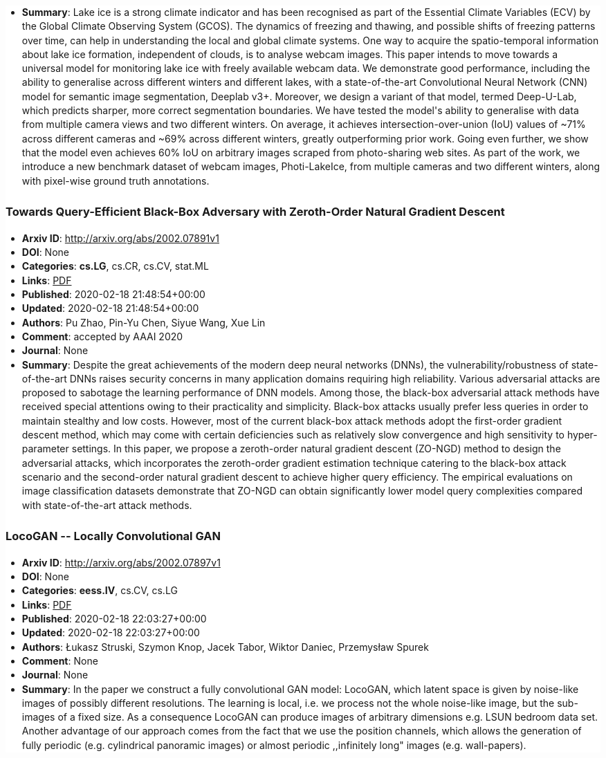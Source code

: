 - **Summary**: Lake ice is a strong climate indicator and has been recognised as part of the Essential Climate Variables (ECV) by the Global Climate Observing System (GCOS). The dynamics of freezing and thawing, and possible shifts of freezing patterns over time, can help in understanding the local and global climate systems. One way to acquire the spatio-temporal information about lake ice formation, independent of clouds, is to analyse webcam images. This paper intends to move towards a universal model for monitoring lake ice with freely available webcam data. We demonstrate good performance, including the ability to generalise across different winters and different lakes, with a state-of-the-art Convolutional Neural Network (CNN) model for semantic image segmentation, Deeplab v3+. Moreover, we design a variant of that model, termed Deep-U-Lab, which predicts sharper, more correct segmentation boundaries. We have tested the model's ability to generalise with data from multiple camera views and two different winters. On average, it achieves intersection-over-union (IoU) values of ~71% across different cameras and ~69% across different winters, greatly outperforming prior work. Going even further, we show that the model even achieves 60% IoU on arbitrary images scraped from photo-sharing web sites. As part of the work, we introduce a new benchmark dataset of webcam images, Photi-LakeIce, from multiple cameras and two different winters, along with pixel-wise ground truth annotations.



### Towards Query-Efficient Black-Box Adversary with Zeroth-Order Natural Gradient Descent
- **Arxiv ID**: http://arxiv.org/abs/2002.07891v1
- **DOI**: None
- **Categories**: **cs.LG**, cs.CR, cs.CV, stat.ML
- **Links**: [PDF](http://arxiv.org/pdf/2002.07891v1)
- **Published**: 2020-02-18 21:48:54+00:00
- **Updated**: 2020-02-18 21:48:54+00:00
- **Authors**: Pu Zhao, Pin-Yu Chen, Siyue Wang, Xue Lin
- **Comment**: accepted by AAAI 2020
- **Journal**: None
- **Summary**: Despite the great achievements of the modern deep neural networks (DNNs), the vulnerability/robustness of state-of-the-art DNNs raises security concerns in many application domains requiring high reliability. Various adversarial attacks are proposed to sabotage the learning performance of DNN models. Among those, the black-box adversarial attack methods have received special attentions owing to their practicality and simplicity. Black-box attacks usually prefer less queries in order to maintain stealthy and low costs. However, most of the current black-box attack methods adopt the first-order gradient descent method, which may come with certain deficiencies such as relatively slow convergence and high sensitivity to hyper-parameter settings. In this paper, we propose a zeroth-order natural gradient descent (ZO-NGD) method to design the adversarial attacks, which incorporates the zeroth-order gradient estimation technique catering to the black-box attack scenario and the second-order natural gradient descent to achieve higher query efficiency. The empirical evaluations on image classification datasets demonstrate that ZO-NGD can obtain significantly lower model query complexities compared with state-of-the-art attack methods.



### LocoGAN -- Locally Convolutional GAN
- **Arxiv ID**: http://arxiv.org/abs/2002.07897v1
- **DOI**: None
- **Categories**: **eess.IV**, cs.CV, cs.LG
- **Links**: [PDF](http://arxiv.org/pdf/2002.07897v1)
- **Published**: 2020-02-18 22:03:27+00:00
- **Updated**: 2020-02-18 22:03:27+00:00
- **Authors**: Łukasz Struski, Szymon Knop, Jacek Tabor, Wiktor Daniec, Przemysław Spurek
- **Comment**: None
- **Journal**: None
- **Summary**: In the paper we construct a fully convolutional GAN model: LocoGAN, which latent space is given by noise-like images of possibly different resolutions. The learning is local, i.e. we process not the whole noise-like image, but the sub-images of a fixed size. As a consequence LocoGAN can produce images of arbitrary dimensions e.g. LSUN bedroom data set. Another advantage of our approach comes from the fact that we use the position channels, which allows the generation of fully periodic (e.g. cylindrical panoramic images) or almost periodic ,,infinitely long" images (e.g. wall-papers).
